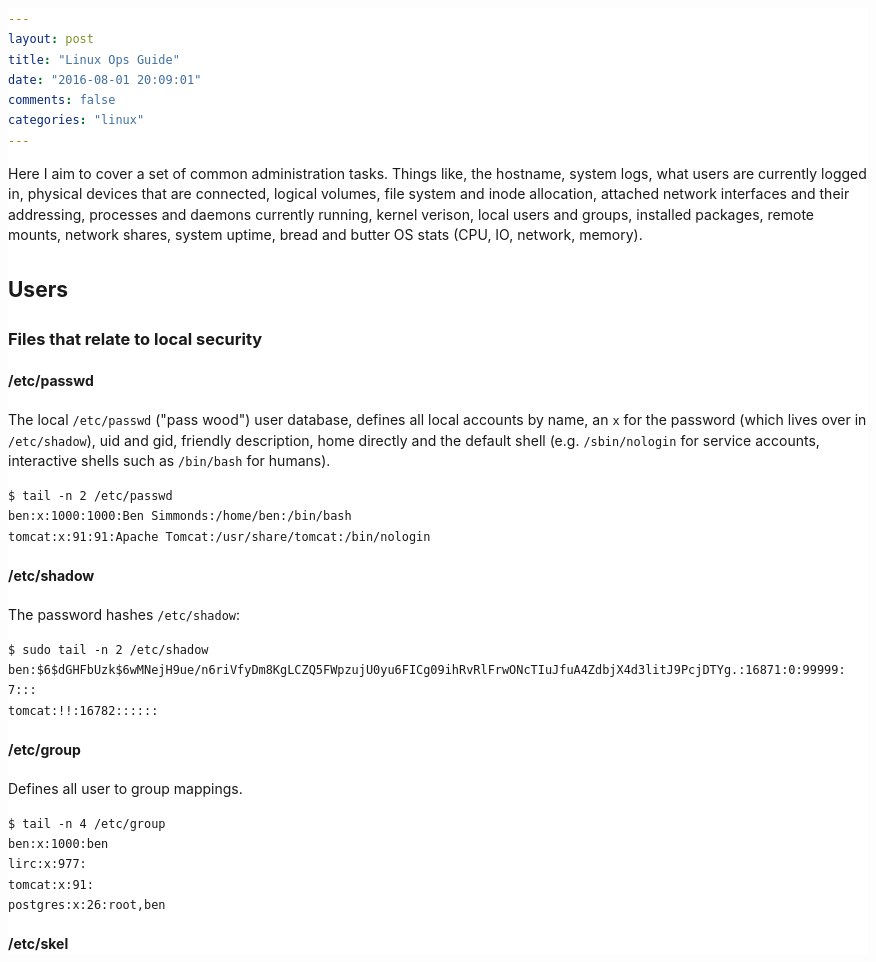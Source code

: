 ```yaml
---
layout: post
title: "Linux Ops Guide"
date: "2016-08-01 20:09:01"
comments: false
categories: "linux"
---
```


Here I aim to cover a set of common administration tasks. Things like, the hostname, system logs, what users are currently logged in, physical devices that are connected, logical volumes, file system and inode allocation, attached network interfaces and their addressing, processes and daemons currently running, kernel verison, local users and groups, installed packages, remote mounts, network shares, system uptime, bread and butter OS stats (CPU, IO, network, memory).






## Users ##

### Files that relate to local security

#### /etc/passwd

The local `/etc/passwd` ("pass wood") user database, defines all local accounts by name, an `x` for the password (which lives over in `/etc/shadow`), uid and gid, friendly description, home directly and the default shell (e.g. `/sbin/nologin` for service accounts, interactive shells such as `/bin/bash` for humans).

    $ tail -n 2 /etc/passwd
    ben:x:1000:1000:Ben Simmonds:/home/ben:/bin/bash
    tomcat:x:91:91:Apache Tomcat:/usr/share/tomcat:/bin/nologin

#### /etc/shadow

The password hashes `/etc/shadow`:

    $ sudo tail -n 2 /etc/shadow
    ben:$6$dGHFbUzk$6wMNejH9ue/n6riVfyDm8KgLCZQ5FWpzujU0yu6FICg09ihRvRlFrwONcTIuJfuA4ZdbjX4d3litJ9PcjDTYg.:16871:0:99999:7:::
    tomcat:!!:16782::::::

#### /etc/group

Defines all user to group mappings.

    $ tail -n 4 /etc/group
    ben:x:1000:ben
    lirc:x:977:
    tomcat:x:91:
    postgres:x:26:root,ben

#### /etc/skel
